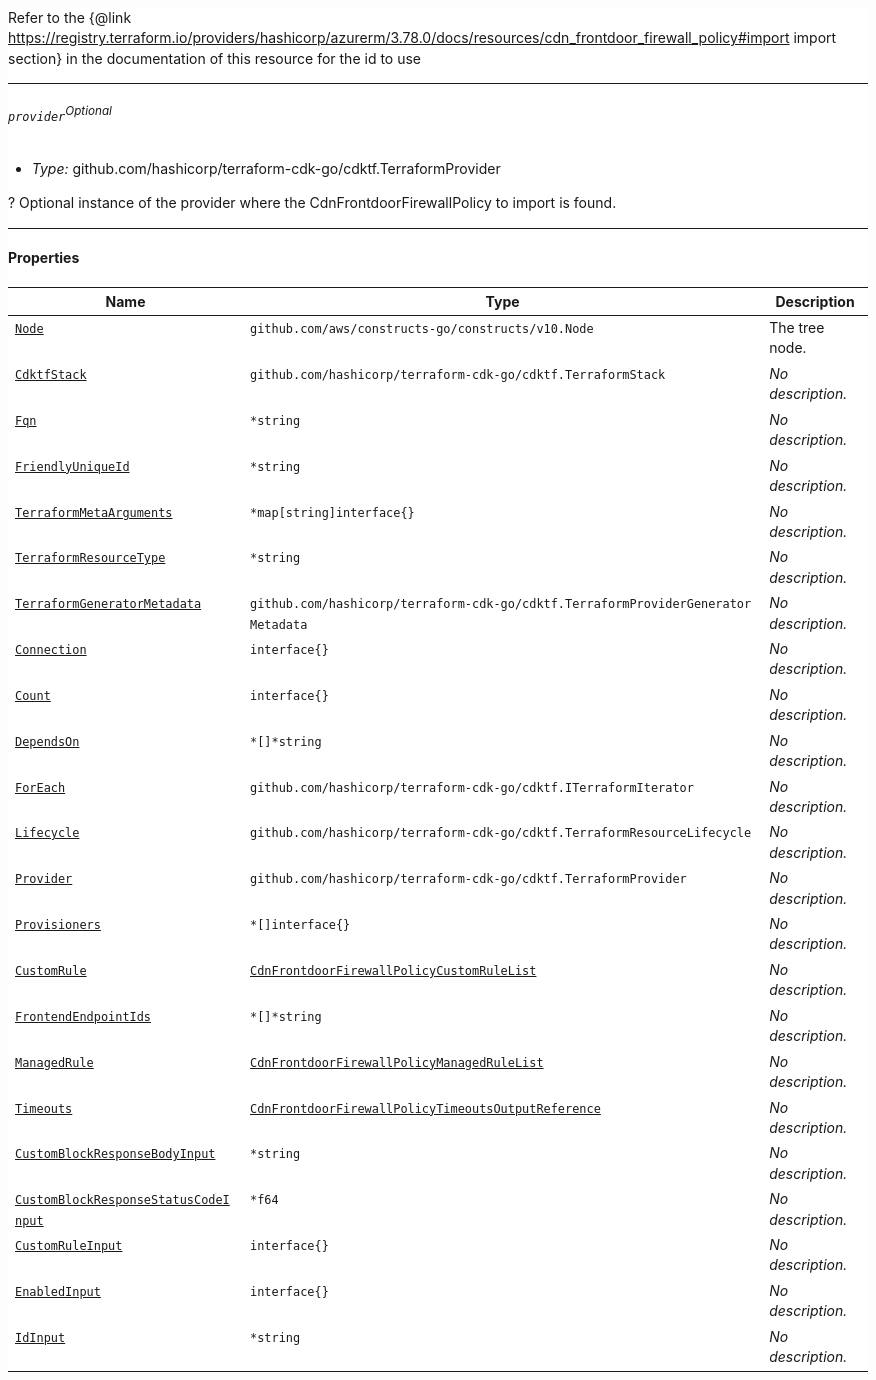 Refer to the {@link https://registry.terraform.io/providers/hashicorp/azurerm/3.78.0/docs/resources/cdn_frontdoor_firewall_policy#import import section} in the documentation of this resource for the id to use

---

###### `provider`<sup>Optional</sup> <a name="provider" id="@cdktf/provider-azurerm.cdnFrontdoorFirewallPolicy.CdnFrontdoorFirewallPolicy.generateConfigForImport.parameter.provider"></a>

- *Type:* github.com/hashicorp/terraform-cdk-go/cdktf.TerraformProvider

? Optional instance of the provider where the CdnFrontdoorFirewallPolicy to import is found.

---

#### Properties <a name="Properties" id="Properties"></a>

| **Name** | **Type** | **Description** |
| --- | --- | --- |
| <code><a href="#@cdktf/provider-azurerm.cdnFrontdoorFirewallPolicy.CdnFrontdoorFirewallPolicy.property.node">Node</a></code> | <code>github.com/aws/constructs-go/constructs/v10.Node</code> | The tree node. |
| <code><a href="#@cdktf/provider-azurerm.cdnFrontdoorFirewallPolicy.CdnFrontdoorFirewallPolicy.property.cdktfStack">CdktfStack</a></code> | <code>github.com/hashicorp/terraform-cdk-go/cdktf.TerraformStack</code> | *No description.* |
| <code><a href="#@cdktf/provider-azurerm.cdnFrontdoorFirewallPolicy.CdnFrontdoorFirewallPolicy.property.fqn">Fqn</a></code> | <code>*string</code> | *No description.* |
| <code><a href="#@cdktf/provider-azurerm.cdnFrontdoorFirewallPolicy.CdnFrontdoorFirewallPolicy.property.friendlyUniqueId">FriendlyUniqueId</a></code> | <code>*string</code> | *No description.* |
| <code><a href="#@cdktf/provider-azurerm.cdnFrontdoorFirewallPolicy.CdnFrontdoorFirewallPolicy.property.terraformMetaArguments">TerraformMetaArguments</a></code> | <code>*map[string]interface{}</code> | *No description.* |
| <code><a href="#@cdktf/provider-azurerm.cdnFrontdoorFirewallPolicy.CdnFrontdoorFirewallPolicy.property.terraformResourceType">TerraformResourceType</a></code> | <code>*string</code> | *No description.* |
| <code><a href="#@cdktf/provider-azurerm.cdnFrontdoorFirewallPolicy.CdnFrontdoorFirewallPolicy.property.terraformGeneratorMetadata">TerraformGeneratorMetadata</a></code> | <code>github.com/hashicorp/terraform-cdk-go/cdktf.TerraformProviderGeneratorMetadata</code> | *No description.* |
| <code><a href="#@cdktf/provider-azurerm.cdnFrontdoorFirewallPolicy.CdnFrontdoorFirewallPolicy.property.connection">Connection</a></code> | <code>interface{}</code> | *No description.* |
| <code><a href="#@cdktf/provider-azurerm.cdnFrontdoorFirewallPolicy.CdnFrontdoorFirewallPolicy.property.count">Count</a></code> | <code>interface{}</code> | *No description.* |
| <code><a href="#@cdktf/provider-azurerm.cdnFrontdoorFirewallPolicy.CdnFrontdoorFirewallPolicy.property.dependsOn">DependsOn</a></code> | <code>*[]*string</code> | *No description.* |
| <code><a href="#@cdktf/provider-azurerm.cdnFrontdoorFirewallPolicy.CdnFrontdoorFirewallPolicy.property.forEach">ForEach</a></code> | <code>github.com/hashicorp/terraform-cdk-go/cdktf.ITerraformIterator</code> | *No description.* |
| <code><a href="#@cdktf/provider-azurerm.cdnFrontdoorFirewallPolicy.CdnFrontdoorFirewallPolicy.property.lifecycle">Lifecycle</a></code> | <code>github.com/hashicorp/terraform-cdk-go/cdktf.TerraformResourceLifecycle</code> | *No description.* |
| <code><a href="#@cdktf/provider-azurerm.cdnFrontdoorFirewallPolicy.CdnFrontdoorFirewallPolicy.property.provider">Provider</a></code> | <code>github.com/hashicorp/terraform-cdk-go/cdktf.TerraformProvider</code> | *No description.* |
| <code><a href="#@cdktf/provider-azurerm.cdnFrontdoorFirewallPolicy.CdnFrontdoorFirewallPolicy.property.provisioners">Provisioners</a></code> | <code>*[]interface{}</code> | *No description.* |
| <code><a href="#@cdktf/provider-azurerm.cdnFrontdoorFirewallPolicy.CdnFrontdoorFirewallPolicy.property.customRule">CustomRule</a></code> | <code><a href="#@cdktf/provider-azurerm.cdnFrontdoorFirewallPolicy.CdnFrontdoorFirewallPolicyCustomRuleList">CdnFrontdoorFirewallPolicyCustomRuleList</a></code> | *No description.* |
| <code><a href="#@cdktf/provider-azurerm.cdnFrontdoorFirewallPolicy.CdnFrontdoorFirewallPolicy.property.frontendEndpointIds">FrontendEndpointIds</a></code> | <code>*[]*string</code> | *No description.* |
| <code><a href="#@cdktf/provider-azurerm.cdnFrontdoorFirewallPolicy.CdnFrontdoorFirewallPolicy.property.managedRule">ManagedRule</a></code> | <code><a href="#@cdktf/provider-azurerm.cdnFrontdoorFirewallPolicy.CdnFrontdoorFirewallPolicyManagedRuleList">CdnFrontdoorFirewallPolicyManagedRuleList</a></code> | *No description.* |
| <code><a href="#@cdktf/provider-azurerm.cdnFrontdoorFirewallPolicy.CdnFrontdoorFirewallPolicy.property.timeouts">Timeouts</a></code> | <code><a href="#@cdktf/provider-azurerm.cdnFrontdoorFirewallPolicy.CdnFrontdoorFirewallPolicyTimeoutsOutputReference">CdnFrontdoorFirewallPolicyTimeoutsOutputReference</a></code> | *No description.* |
| <code><a href="#@cdktf/provider-azurerm.cdnFrontdoorFirewallPolicy.CdnFrontdoorFirewallPolicy.property.customBlockResponseBodyInput">CustomBlockResponseBodyInput</a></code> | <code>*string</code> | *No description.* |
| <code><a href="#@cdktf/provider-azurerm.cdnFrontdoorFirewallPolicy.CdnFrontdoorFirewallPolicy.property.customBlockResponseStatusCodeInput">CustomBlockResponseStatusCodeInput</a></code> | <code>*f64</code> | *No description.* |
| <code><a href="#@cdktf/provider-azurerm.cdnFrontdoorFirewallPolicy.CdnFrontdoorFirewallPolicy.property.customRuleInput">CustomRuleInput</a></code> | <code>interface{}</code> | *No description.* |
| <code><a href="#@cdktf/provider-azurerm.cdnFrontdoorFirewallPolicy.CdnFrontdoorFirewallPolicy.property.enabledInput">EnabledInput</a></code> | <code>interface{}</code> | *No description.* |
| <code><a href="#@cdktf/provider-azurerm.cdnFrontdoorFirewallPolicy.CdnFrontdoorFirewallPolicy.property.idInput">IdInput</a></code> | <code>*string</code> | *No description.* |
